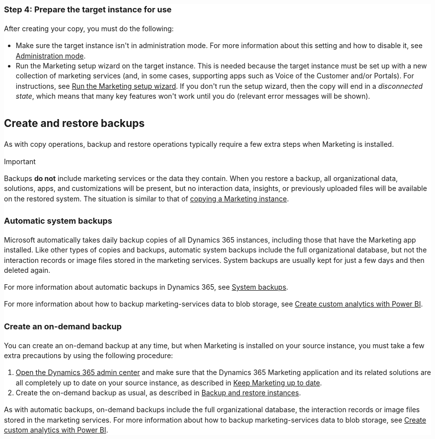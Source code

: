 ### Step 4: Prepare the target instance for use

After creating your copy, you must do the following:

- Make sure the target instance isn't in administration mode. For more information about this setting and how to disable it, see [Administration mode](https://docs.microsoft.com/dynamics365/admin/manage-sandbox-instances#administration-mode).
- Run the Marketing setup wizard on the target instance. This is needed because the target instance must be set up with a new collection of marketing services (and, in some cases, supporting apps such as Voice of the Customer and/or Portals). For instructions, see [Run the Marketing setup wizard](purchase-setup.md#run-wizard). If you don't run the setup wizard, then the copy will end in a *disconnected state*, which means that many key features won't work until you do (relevant error messages will be shown).

## Create and restore backups

As with copy operations, backup and restore operations typically require a few extra steps when Marketing is installed.

> [!IMPORTANT]
> Backups **do not** include marketing services or the data they contain. When you restore a backup, all organizational data, solutions, apps, and customizations will be present, but no interaction data, insights, or previously uploaded files will be available on the restored system. The situation is similar to that of [copying a Marketing instance](#copy-to-sandbox).

### Automatic system backups

Microsoft automatically takes daily backup copies of all Dynamics 365 instances, including those that have the Marketing app installed. Like other types of copies and backups, automatic system backups include the full organizational database, but not the interaction records or image files stored in the marketing services. System backups are usually kept for just a few days and then deleted again.

For more information about automatic backups in Dynamics 365, see [System backups](https://docs.microsoft.com/dynamics365/admin/backup-restore-instances#system-backups).

For more information about how to backup marketing-services data to blob storage, see [Create custom analytics with Power BI](custom-analytics.md).

### Create an on-demand backup

You can create an on-demand backup at any time, but when Marketing is installed on your source instance, you must take a few extra precautions by using the following procedure:

1. [Open the Dynamics 365 admin center](/dynamics-365-admin-center.md) and make sure that the Dynamics 365 Marketing application and its related solutions are all completely up to date on your source instance, as described in [Keep Marketing up to date](apply-updates.md).
1. Create the on-demand backup as usual, as described in [Backup and restore instances](https://docs.microsoft.com/dynamics365/admin/backup-restore-instances).

As with automatic backups, on-demand backups include the full organizational database, the interaction records or image files stored in the marketing services. For more information about how to backup marketing-services data to blob storage, see [Create custom analytics with Power BI](custom-analytics.md).
